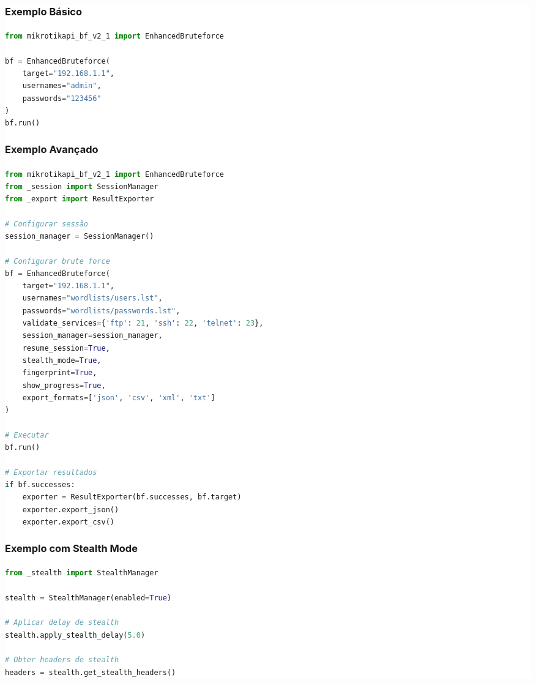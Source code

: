 ### Exemplo Básico

```python
from mikrotikapi_bf_v2_1 import EnhancedBruteforce

bf = EnhancedBruteforce(
    target="192.168.1.1",
    usernames="admin",
    passwords="123456"
)
bf.run()
```

### Exemplo Avançado

```python
from mikrotikapi_bf_v2_1 import EnhancedBruteforce
from _session import SessionManager
from _export import ResultExporter

# Configurar sessão
session_manager = SessionManager()

# Configurar brute force
bf = EnhancedBruteforce(
    target="192.168.1.1",
    usernames="wordlists/users.lst",
    passwords="wordlists/passwords.lst",
    validate_services={'ftp': 21, 'ssh': 22, 'telnet': 23},
    session_manager=session_manager,
    resume_session=True,
    stealth_mode=True,
    fingerprint=True,
    show_progress=True,
    export_formats=['json', 'csv', 'xml', 'txt']
)

# Executar
bf.run()

# Exportar resultados
if bf.successes:
    exporter = ResultExporter(bf.successes, bf.target)
    exporter.export_json()
    exporter.export_csv()
```

### Exemplo com Stealth Mode

```python
from _stealth import StealthManager

stealth = StealthManager(enabled=True)

# Aplicar delay de stealth
stealth.apply_stealth_delay(5.0)

# Obter headers de stealth
headers = stealth.get_stealth_headers()
```
